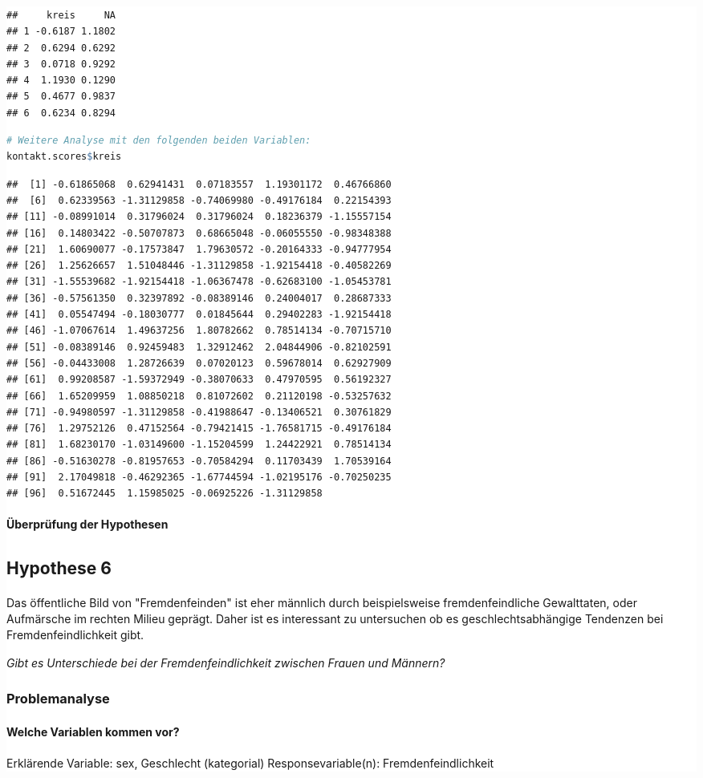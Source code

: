 ```
##     kreis     NA
## 1 -0.6187 1.1802
## 2  0.6294 0.6292
## 3  0.0718 0.9292
## 4  1.1930 0.1290
## 5  0.4677 0.9837
## 6  0.6234 0.8294
```

```r
# Weitere Analyse mit den folgenden beiden Variablen:
kontakt.scores$kreis
```

```
##  [1] -0.61865068  0.62941431  0.07183557  1.19301172  0.46766860
##  [6]  0.62339563 -1.31129858 -0.74069980 -0.49176184  0.22154393
## [11] -0.08991014  0.31796024  0.31796024  0.18236379 -1.15557154
## [16]  0.14803422 -0.50707873  0.68665048 -0.06055550 -0.98348388
## [21]  1.60690077 -0.17573847  1.79630572 -0.20164333 -0.94777954
## [26]  1.25626657  1.51048446 -1.31129858 -1.92154418 -0.40582269
## [31] -1.55539682 -1.92154418 -1.06367478 -0.62683100 -1.05453781
## [36] -0.57561350  0.32397892 -0.08389146  0.24004017  0.28687333
## [41]  0.05547494 -0.18030777  0.01845644  0.29402283 -1.92154418
## [46] -1.07067614  1.49637256  1.80782662  0.78514134 -0.70715710
## [51] -0.08389146  0.92459483  1.32912462  2.04844906 -0.82102591
## [56] -0.04433008  1.28726639  0.07020123  0.59678014  0.62927909
## [61]  0.99208587 -1.59372949 -0.38070633  0.47970595  0.56192327
## [66]  1.65209959  1.08850218  0.81072602  0.21120198 -0.53257632
## [71] -0.94980597 -1.31129858 -0.41988647 -0.13406521  0.30761829
## [76]  1.29752126  0.47152564 -0.79421415 -1.76581715 -0.49176184
## [81]  1.68230170 -1.03149600 -1.15204599  1.24422921  0.78514134
## [86] -0.51630278 -0.81957653 -0.70584294  0.11703439  1.70539164
## [91]  2.17049818 -0.46292365 -1.67744594 -1.02195176 -0.70250235
## [96]  0.51672445  1.15985025 -0.06925226 -1.31129858
```

#### Überprüfung der Hypothesen

## Hypothese 6

Das öffentliche Bild von "Fremdenfeinden" ist eher männlich durch beispielsweise fremdenfeindliche Gewalttaten, oder Aufmärsche im rechten Milieu geprägt. Daher ist es interessant zu untersuchen ob es geschlechtsabhängige Tendenzen bei Fremdenfeindlichkeit gibt. 

*Gibt es Unterschiede bei der Fremdenfeindlichkeit zwischen Frauen und Männern?*


### Problemanalyse
#### Welche Variablen kommen vor?
    
Erklärende Variable: sex, Geschlecht (kategorial)
Responsevariable(n): Fremdenfeindlichkeit
